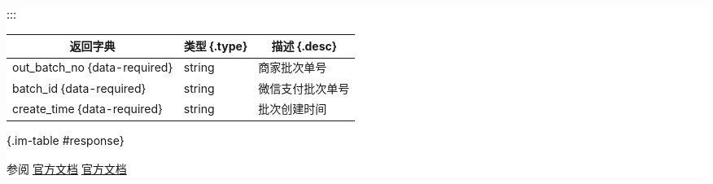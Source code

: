 :::

| 返回字典 | 类型 {.type} | 描述 {.desc}
| --- | --- | ---
| out_batch_no {data-required}| string | 商家批次单号
| batch_id {data-required}| string | 微信支付批次单号
| create_time {data-required}| string | 批次创建时间

{.im-table #response}

参阅 [官方文档](https://pay.weixin.qq.com/wiki/doc/apiv3_partner/Offline/apis/chapter4_1_6.shtml) [官方文档](https://pay.weixin.qq.com/wiki/doc/apiv3/wxpay/pay/transfer_partner/chapter3_1.shtml)
